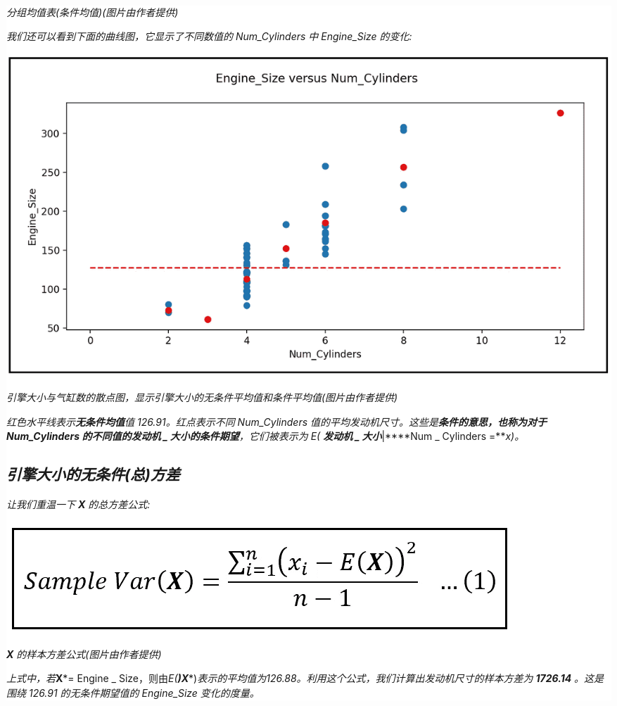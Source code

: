 *分组均值表(条件均值)(图片由作者提供)*

*我们还可以看到下面的曲线图，它显示了不同数值的 Num_Cylinders 中 Engine_Size 的变化:*

*![](img/22ba2f7046b50aa0ef2404ece998cb4d.png)*

*引擎大小与气缸数的散点图，显示引擎大小的无条件平均值和条件平均值(图片由作者提供)*

*红色水平线表示**无条件均值**值 126.91。红点表示不同 Num_Cylinders 值的平均发动机尺寸。这些是**条件的意思，也称为对于 Num_Cylinders 的不同值的发动机 _ 大小的条件期望**，它们被表示为 *E(* ***发动机 _ 大小****|****Num _ Cylinders =****x)*。*

## *引擎大小的无条件(总)方差*

*让我们重温一下 ***X*** 的总方差公式:*

*![](img/de51029196b8aec6ab7d80c2697fac20.png)*

****X*** 的样本方差公式(图片由作者提供)*

*上式中，若***X***= Engine _ Size，则由*E(****)X****)*表示的平均值为126.88。利用这个公式，我们计算出发动机尺寸的样本方差为 **1726.14** 。这是围绕 *126.91* 的无条件期望值的 Engine_Size 变化的度量。*
